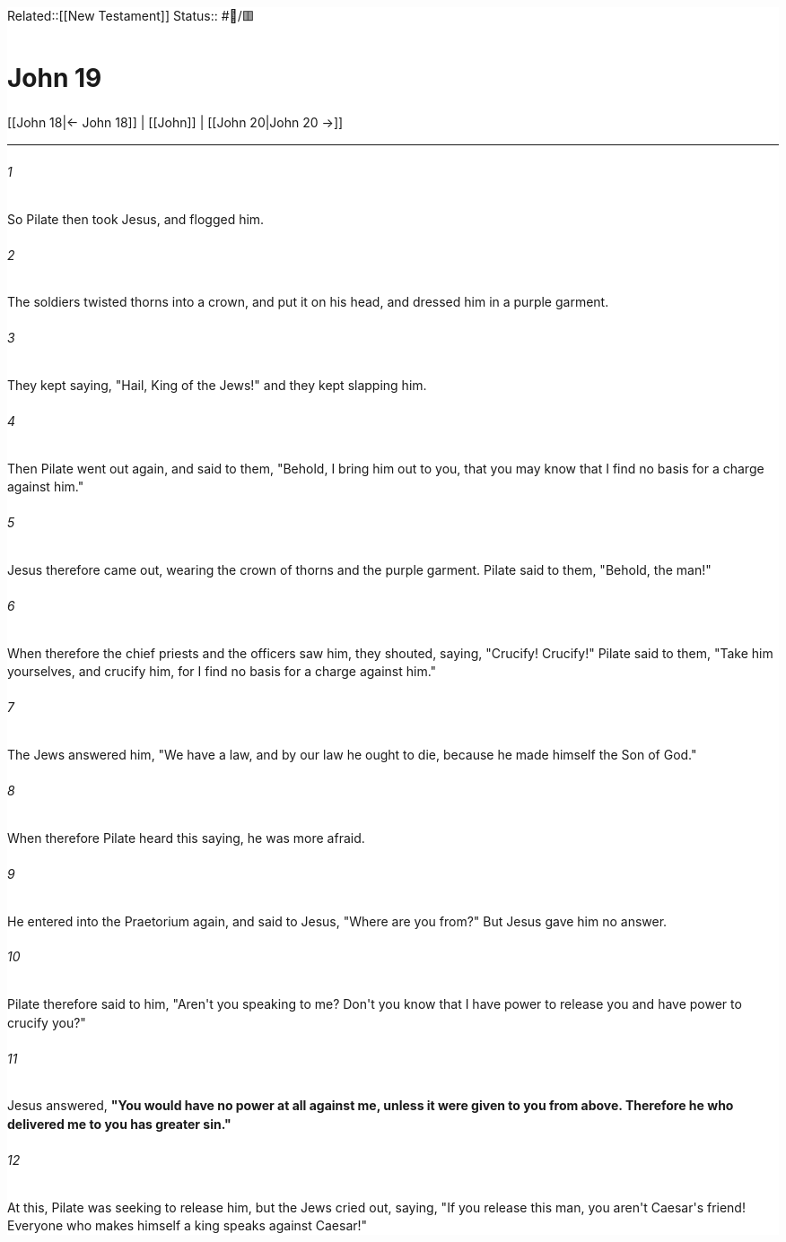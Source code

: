 Related::[[New Testament]]
Status:: #📖/🟥
# John 19

[[John 18|← John 18]] | [[John]] | [[John 20|John 20 →]]
***



###### 1 
So Pilate then took Jesus, and flogged him. 

###### 2 
The soldiers twisted thorns into a crown, and put it on his head, and dressed him in a purple garment. 

###### 3 
They kept saying, "Hail, King of the Jews!" and they kept slapping him. 

###### 4 
Then Pilate went out again, and said to them, "Behold, I bring him out to you, that you may know that I find no basis for a charge against him." 

###### 5 
Jesus therefore came out, wearing the crown of thorns and the purple garment. Pilate said to them, "Behold, the man!" 

###### 6 
When therefore the chief priests and the officers saw him, they shouted, saying, "Crucify! Crucify!" Pilate said to them, "Take him yourselves, and crucify him, for I find no basis for a charge against him." 

###### 7 
The Jews answered him, "We have a law, and by our law he ought to die, because he made himself the Son of God." 

###### 8 
When therefore Pilate heard this saying, he was more afraid. 

###### 9 
He entered into the Praetorium again, and said to Jesus, "Where are you from?" But Jesus gave him no answer. 

###### 10 
Pilate therefore said to him, "Aren't you speaking to me? Don't you know that I have power to release you and have power to crucify you?" 

###### 11 
Jesus answered, **"You would have no power at all against me, unless it were given to you from above. Therefore he who delivered me to you has greater sin."** 

###### 12 
At this, Pilate was seeking to release him, but the Jews cried out, saying, "If you release this man, you aren't Caesar's friend! Everyone who makes himself a king speaks against Caesar!" 
